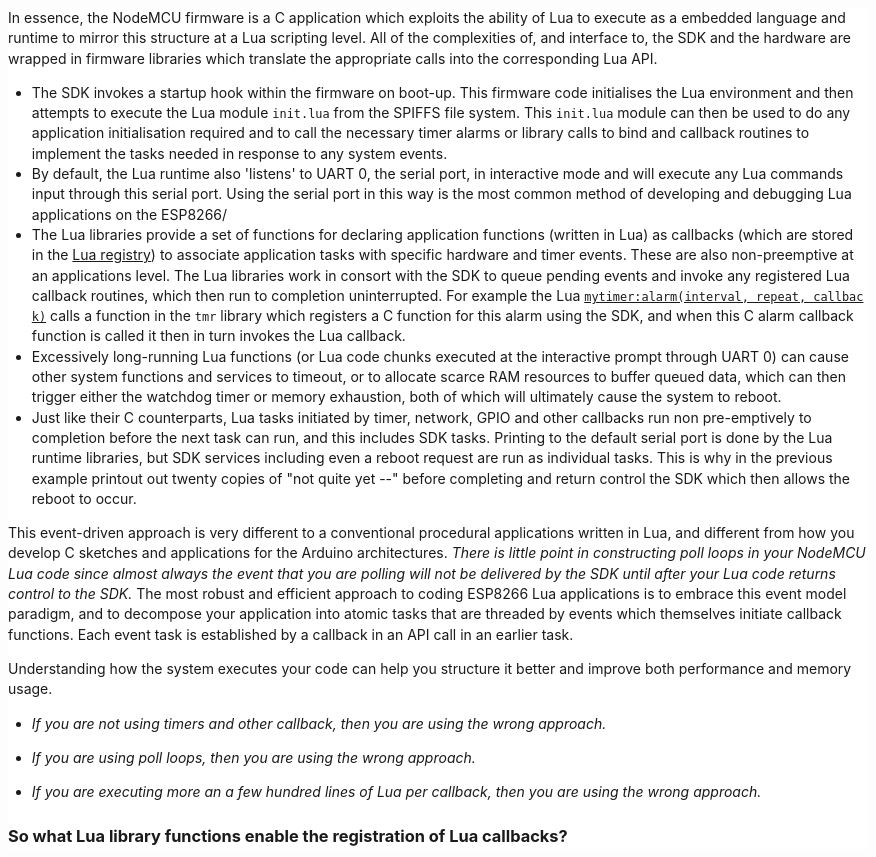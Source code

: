In essence, the NodeMCU firmware is a C application which exploits the ability of Lua to execute as a embedded language and runtime to mirror this structure at a Lua scripting level. All of the complexities of, and interface to, the SDK and the hardware are wrapped in firmware libraries which translate the appropriate calls into the corresponding Lua API.

- The SDK invokes a startup hook within the firmware on boot-up. This firmware code initialises the Lua environment and then attempts to execute the Lua module `init.lua` from the SPIFFS file system. This `init.lua`  module can then be used to do any application initialisation required and to call the necessary timer alarms or library calls to bind and callback routines to implement the tasks needed in response to any system events.
- By default, the Lua runtime also 'listens' to UART 0, the serial port, in interactive mode and will execute any Lua commands input through this serial port. Using the serial port in this way is the most common method of developing and debugging Lua applications on the ESP8266/
- The Lua libraries provide a set of functions for declaring application functions (written in Lua) as callbacks (which are stored in the [Lua registry](#so-how-is-the-lua-registry-used-and-why-is-this-important)) to associate application tasks with specific hardware and timer events. These are also non-preemptive at an applications level. The Lua libraries work in consort with the SDK to queue pending events and invoke any registered Lua callback routines, which then run to completion uninterrupted. For example the Lua [`mytimer:alarm(interval, repeat, callback)`](modules/tmr/#tmralarm) calls a function in the `tmr` library which registers a C function for this alarm using the SDK, and when this C alarm callback function is called it then in turn invokes the Lua callback.
- Excessively long-running Lua functions (or Lua code chunks executed at the interactive prompt through UART 0) can cause other system functions and services to timeout, or to allocate scarce RAM resources to buffer queued data, which can then trigger either the watchdog timer or memory exhaustion, both of which will ultimately cause the system to reboot.
- Just like their C counterparts, Lua tasks initiated by timer, network, GPIO and other callbacks run non pre-emptively to completion before the next task can run, and this includes SDK tasks. Printing to the default serial port is done by the Lua runtime libraries, but SDK services including even a reboot request are run as individual tasks. This is why in the previous example printout out twenty copies of "not quite yet --" before completing and return control the SDK which then allows the reboot to occur. 

This event-driven approach is very different to a conventional procedural applications written in Lua, and different from how you develop C sketches and applications for the Arduino architectures. _There is little point in constructing poll loops in your NodeMCU Lua code since almost always the event that you are polling will not be delivered by the SDK until after your Lua code returns control to the SDK._  The most robust and efficient approach to coding ESP8266 Lua applications is to embrace this event model paradigm, and to decompose your application into atomic tasks that are threaded by events which themselves initiate callback functions. Each event task is established by a callback in an API call in an earlier task. 

Understanding how the system executes your code can help you structure it better and improve both performance and memory usage. 

- _If you are not using timers and other callback, then you are using the wrong approach._

- _If you are using poll loops, then you are using the wrong approach._

- _If you are executing more an a few hundred lines of Lua per callback, then you are using the wrong approach._

### So what Lua library functions enable the registration of Lua callbacks?
